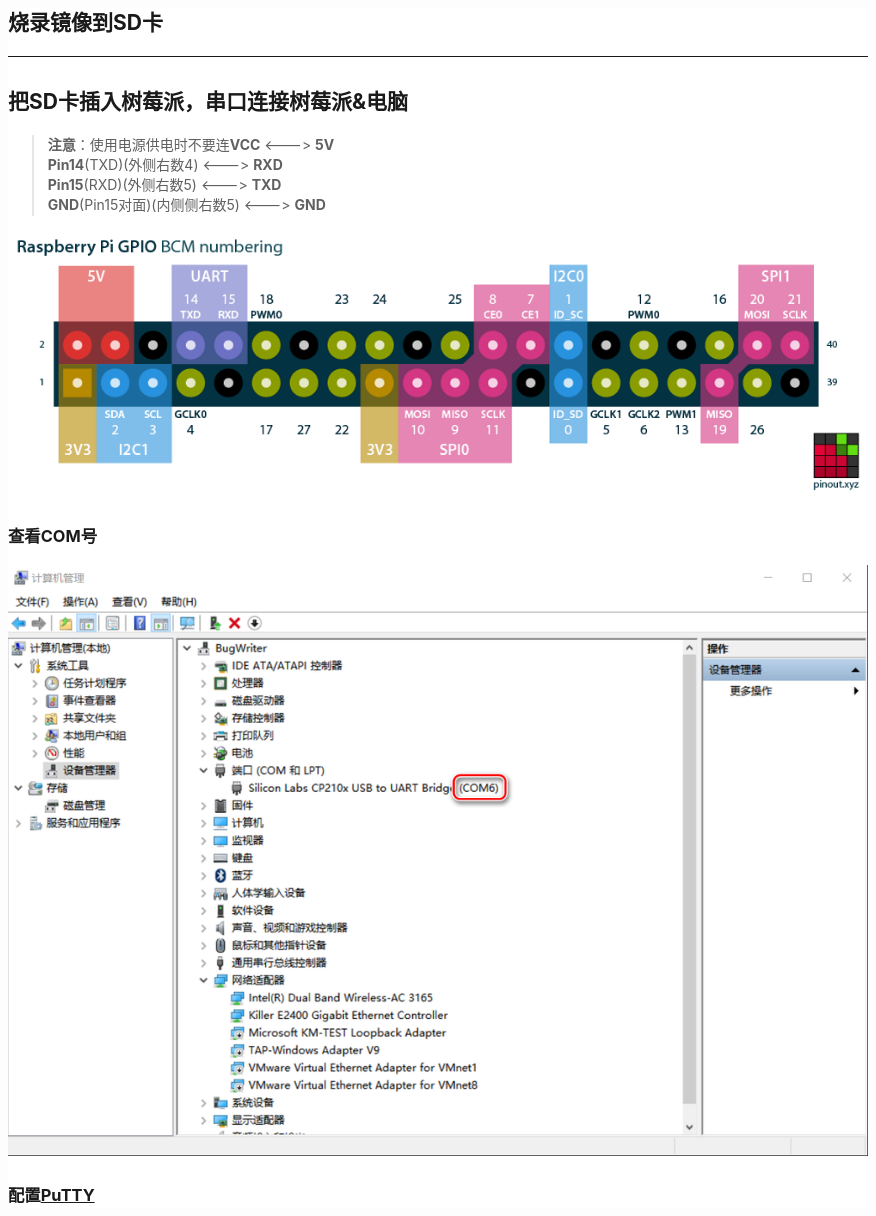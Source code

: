 
## 烧录镜像到SD卡

---

## 把SD卡插入树莓派，串口连接树莓派&电脑
>**注意**：使用电源供电时不要连**VCC** <--->  **5V**  
**Pin14**(TXD)(外侧右数4) <---> **RXD**  
**Pin15**(RXD)(外侧右数5) <---> **TXD**  
**GND**(Pin15对面)(内侧侧右数5) <---> **GND**  

![raspberry-pi-pinout](resource/raspberry-pi-pinout.png "raspberry-pi-pinout")
### 查看COM号  
![COMnumber](resource/COMnumber.png "COMnumber")
### 配置[PuTTY](https://www.chiark.greenend.org.uk/~sgtatham/putty/latest.html)  